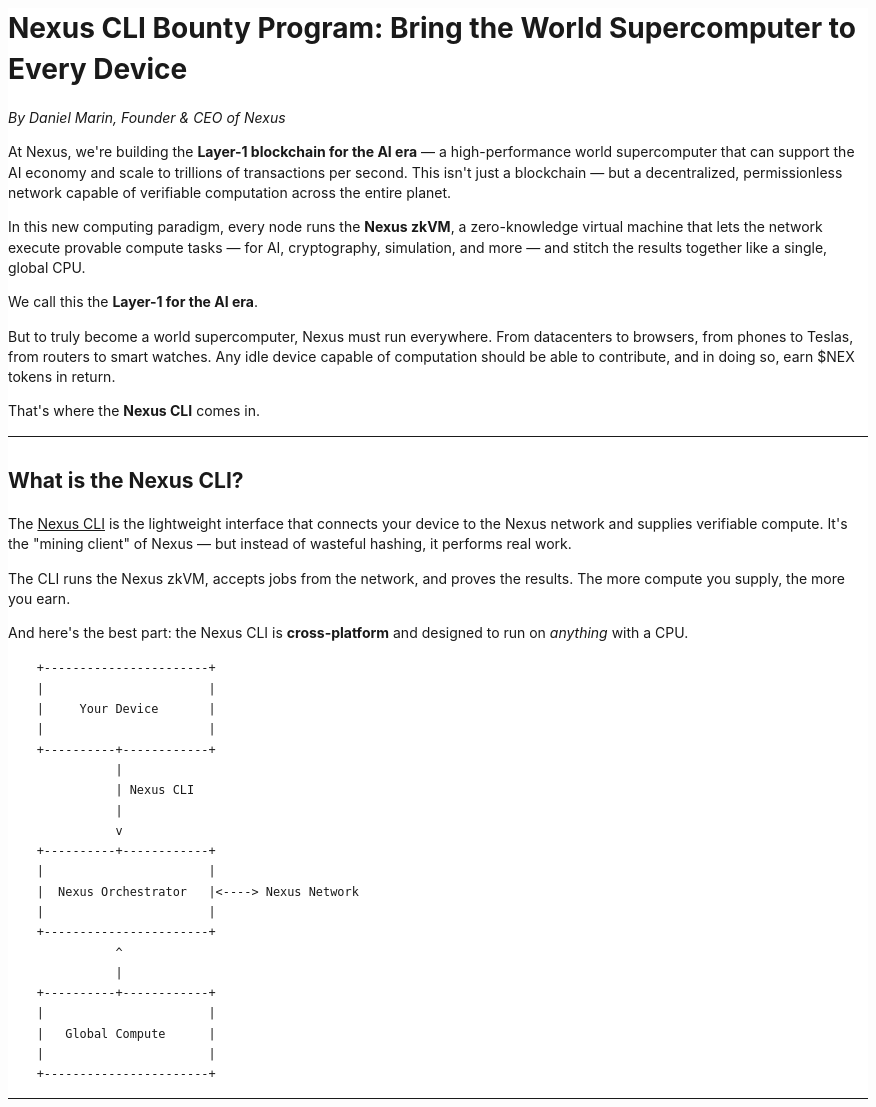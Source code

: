 # Nexus CLI Bounty Program: Bring the World Supercomputer to Every Device

*By Daniel Marin, Founder & CEO of Nexus*

At Nexus, we're building the **Layer-1 blockchain for the AI era** — a high-performance world supercomputer that can support the AI economy and scale to trillions of transactions per second. This isn't just a blockchain — but a decentralized, permissionless network capable of verifiable computation across the entire planet.

In this new computing paradigm, every node runs the **Nexus zkVM**, a zero-knowledge virtual machine that lets the network execute provable compute tasks — for AI, cryptography, simulation, and more — and stitch the results together like a single, global CPU.

We call this the **Layer-1 for the AI era**.

But to truly become a world supercomputer, Nexus must run everywhere. From datacenters to browsers, from phones to Teslas, from routers to smart watches. Any idle device capable of computation should be able to contribute, and in doing so, earn $NEX tokens in return.

That's where the **Nexus CLI** comes in.

---

## What is the Nexus CLI?

The [Nexus CLI](https://github.com/nexus-xyz/nexus-cli) is the lightweight interface that connects your device to the Nexus network and supplies verifiable compute. It's the "mining client" of Nexus — but instead of wasteful hashing, it performs real work.

The CLI runs the Nexus zkVM, accepts jobs from the network, and proves the results. The more compute you supply, the more you earn.

And here's the best part: the Nexus CLI is **cross-platform** and designed to run on *anything* with a CPU.

```
    +-----------------------+
    |                       |
    |     Your Device       |
    |                       |
    +----------+------------+
               |
               | Nexus CLI
               |
               v
    +----------+------------+
    |                       |
    |  Nexus Orchestrator   |<----> Nexus Network
    |                       |
    +-----------------------+
               ^
               |
    +----------+------------+
    |                       |
    |   Global Compute      |
    |                       |
    +-----------------------+
```

---